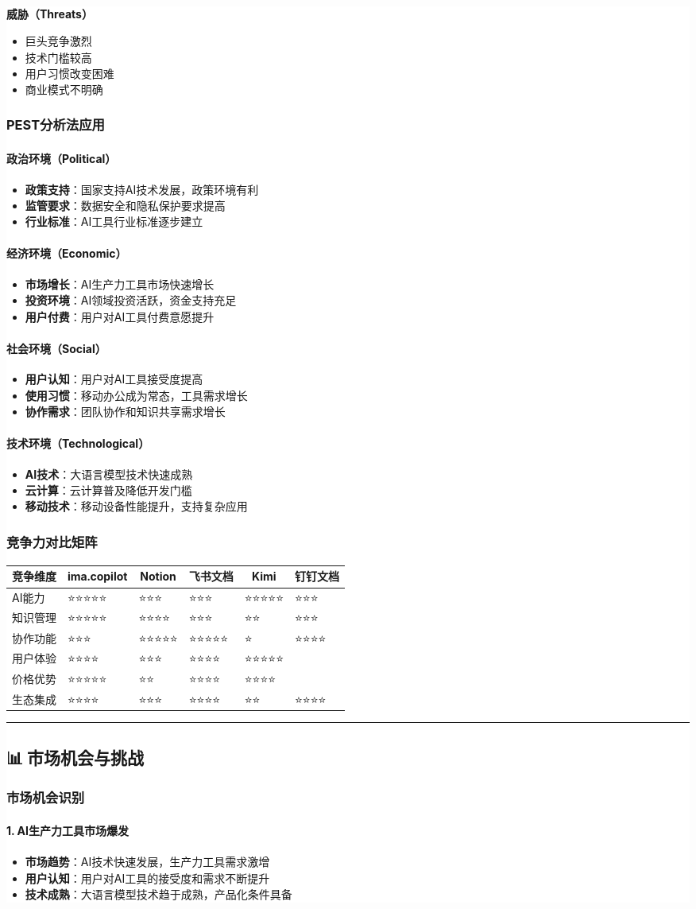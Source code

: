 **威胁（Threats）**
- 巨头竞争激烈
- 技术门槛较高
- 用户习惯改变困难
- 商业模式不明确

### PEST分析法应用

#### 政治环境（Political）
- **政策支持**：国家支持AI技术发展，政策环境有利
- **监管要求**：数据安全和隐私保护要求提高
- **行业标准**：AI工具行业标准逐步建立

#### 经济环境（Economic）
- **市场增长**：AI生产力工具市场快速增长
- **投资环境**：AI领域投资活跃，资金支持充足
- **用户付费**：用户对AI工具付费意愿提升

#### 社会环境（Social）
- **用户认知**：用户对AI工具接受度提高
- **使用习惯**：移动办公成为常态，工具需求增长
- **协作需求**：团队协作和知识共享需求增长

#### 技术环境（Technological）
- **AI技术**：大语言模型技术快速成熟
- **云计算**：云计算普及降低开发门槛
- **移动技术**：移动设备性能提升，支持复杂应用

### 竞争力对比矩阵

| 竞争维度 | ima.copilot | Notion | 飞书文档 | Kimi | 钉钉文档 |
|----------|-------------|---------|-----------|------|-----------|
| AI能力 | ⭐⭐⭐⭐⭐ | ⭐⭐⭐ | ⭐⭐⭐ | ⭐⭐⭐⭐⭐ | ⭐⭐⭐ |
| 知识管理 | ⭐⭐⭐⭐⭐ | ⭐⭐⭐⭐ | ⭐⭐⭐ | ⭐⭐ | ⭐⭐⭐ |
| 协作功能 | ⭐⭐⭐ | ⭐⭐⭐⭐⭐ | ⭐⭐⭐⭐⭐ | ⭐ | ⭐⭐⭐⭐ |
| 用户体验 | ⭐⭐⭐⭐ | ⭐⭐⭐ | ⭐⭐⭐⭐ | ⭐⭐⭐⭐⭐ |
| 价格优势 | ⭐⭐⭐⭐⭐ | ⭐⭐ | ⭐⭐⭐⭐ | ⭐⭐⭐⭐ |
| 生态集成 | ⭐⭐⭐⭐ | ⭐⭐⭐ | ⭐⭐⭐⭐ | ⭐⭐ | ⭐⭐⭐⭐ |

---

## 📊 市场机会与挑战

### 市场机会识别

#### 1. AI生产力工具市场爆发
- **市场趋势**：AI技术快速发展，生产力工具需求激增
- **用户认知**：用户对AI工具的接受度和需求不断提升
- **技术成熟**：大语言模型技术趋于成熟，产品化条件具备
